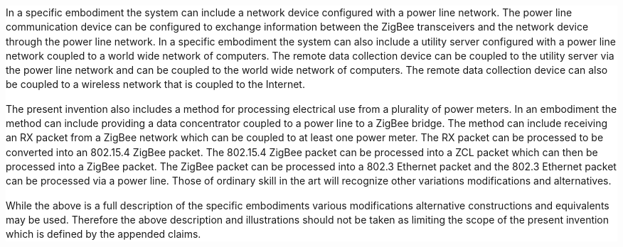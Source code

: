 In a specific embodiment the system can include a network device configured with a power line network. The power line communication device can be configured to exchange information between the ZigBee transceivers and the network device through the power line network. In a specific embodiment the system can also include a utility server configured with a power line network coupled to a world wide network of computers. The remote data collection device can be coupled to the utility server via the power line network and can be coupled to the world wide network of computers. The remote data collection device can also be coupled to a wireless network that is coupled to the Internet.

The present invention also includes a method for processing electrical use from a plurality of power meters. In an embodiment the method can include providing a data concentrator coupled to a power line to a ZigBee bridge. The method can include receiving an RX packet from a ZigBee network which can be coupled to at least one power meter. The RX packet can be processed to be converted into an 802.15.4 ZigBee packet. The 802.15.4 ZigBee packet can be processed into a ZCL packet which can then be processed into a ZigBee packet. The ZigBee packet can be processed into a 802.3 Ethernet packet and the 802.3 Ethernet packet can be processed via a power line. Those of ordinary skill in the art will recognize other variations modifications and alternatives.

While the above is a full description of the specific embodiments various modifications alternative constructions and equivalents may be used. Therefore the above description and illustrations should not be taken as limiting the scope of the present invention which is defined by the appended claims.

